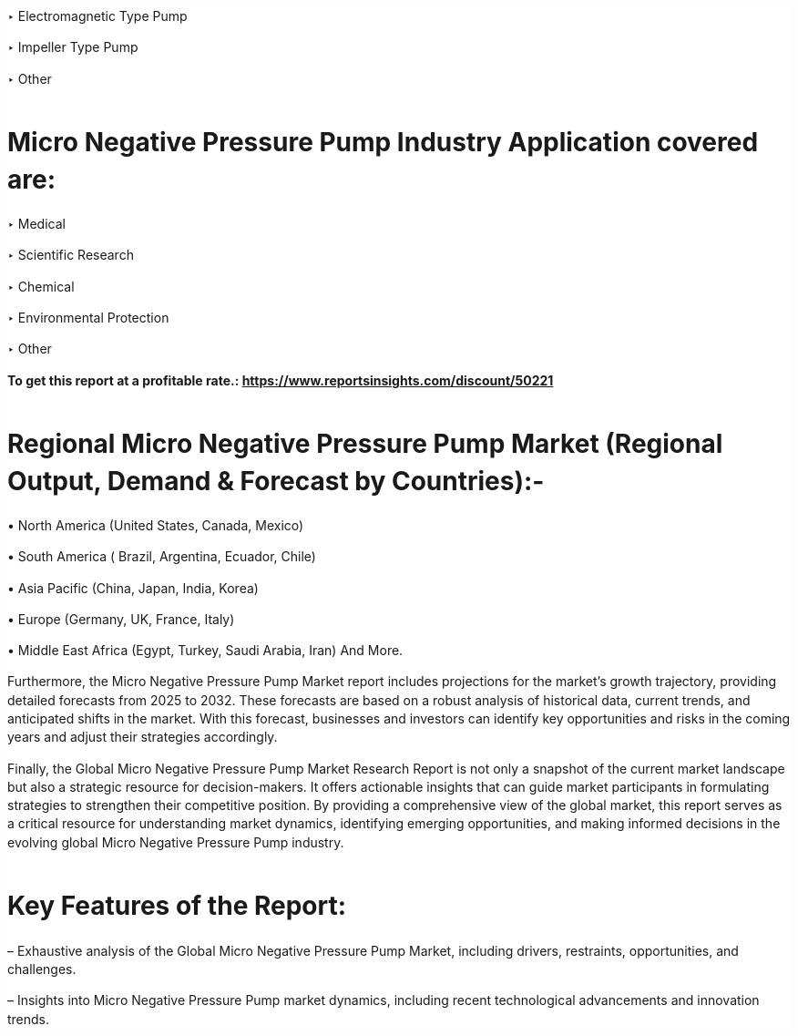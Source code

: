 ‣ Electromagnetic Type Pump

‣ Impeller Type Pump

‣ Other

# <strong>Micro Negative Pressure Pump Industry Application covered are:</strong>

‣ Medical

‣ Scientific Research

‣ Chemical

‣ Environmental Protection

‣ Other

<strong>To get this report at a profitable rate.: <a href=https://www.reportsinsights.com/discount/50221>https://www.reportsinsights.com/discount/50221</a></strong>

# <strong>Regional Micro Negative Pressure Pump Market (Regional Output, Demand &amp; Forecast by Countries):-</strong>

• North America (United States, Canada, Mexico)

• South America ( Brazil, Argentina, Ecuador, Chile)

• Asia Pacific (China, Japan, India, Korea)

• Europe (Germany, UK, France, Italy)

• Middle East Africa (Egypt, Turkey, Saudi Arabia, Iran) And More.

Furthermore, the Micro Negative Pressure Pump Market report includes projections for the market’s growth trajectory, providing detailed forecasts from 2025 to 2032. These forecasts are based on a robust analysis of historical data, current trends, and anticipated shifts in the market. With this forecast, businesses and investors can identify key opportunities and risks in the coming years and adjust their strategies accordingly.

Finally, the Global Micro Negative Pressure Pump Market Research Report is not only a snapshot of the current market landscape but also a strategic resource for decision-makers. It offers actionable insights that can guide market participants in formulating strategies to strengthen their competitive position. By providing a comprehensive view of the global market, this report serves as a critical resource for understanding market dynamics, identifying emerging opportunities, and making informed decisions in the evolving global Micro Negative Pressure Pump industry.

# <strong>Key Features of the Report:</strong>

– Exhaustive analysis of the Global Micro Negative Pressure Pump Market, including drivers, restraints, opportunities, and challenges.

– Insights into Micro Negative Pressure Pump market dynamics, including recent technological advancements and innovation trends.
